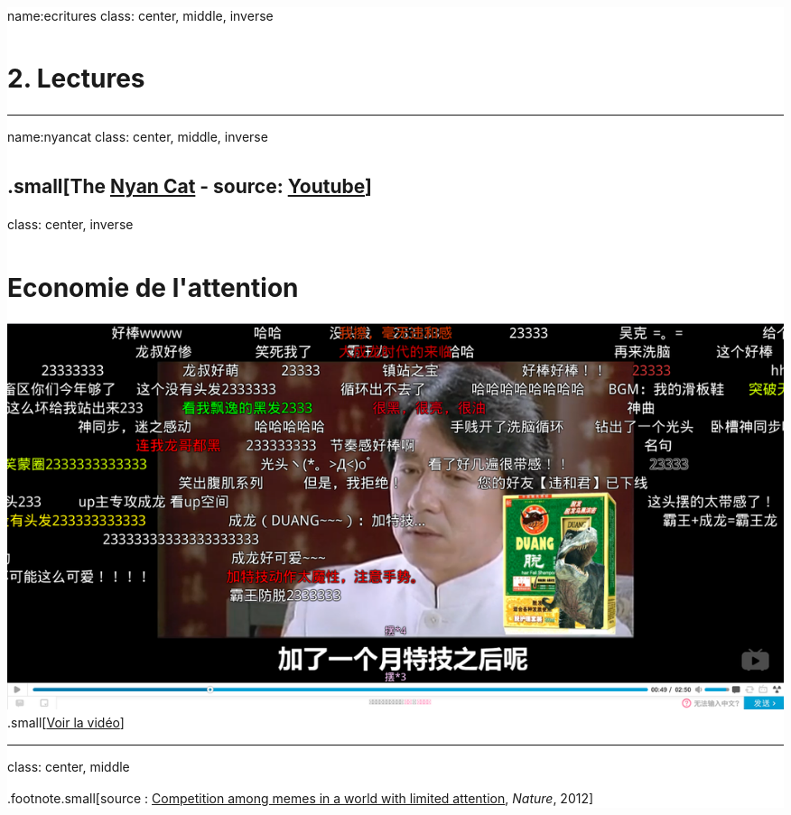 name:ecritures
class: center, middle, inverse

# 2. Lectures

---
name:nyancat
class: center, middle, inverse

<iframe width="640" height="480" src="https://www.youtube.com/embed/QH2-TGUlwu4?rel=0&amp;controls=0&amp;showinfo=0" frameborder="0" allowfullscreen></iframe>

.small[The [Nyan Cat](http://www.nyan.cat/) - source: [Youtube](https://www.youtube.com/watch?v=QH2-TGUlwu4)]
---
class:  center, inverse

# Economie de l'attention

![Duang](img/DuangMachine.png)
.small[[Voir la vidéo](http://www.bilibili.com/video/av2023391/)]

---
class: center, middle

.footnote.small[source : [Competition among memes in a world with limited attention](http://www.nature.com/articles/srep00335), *Nature*, 2012]